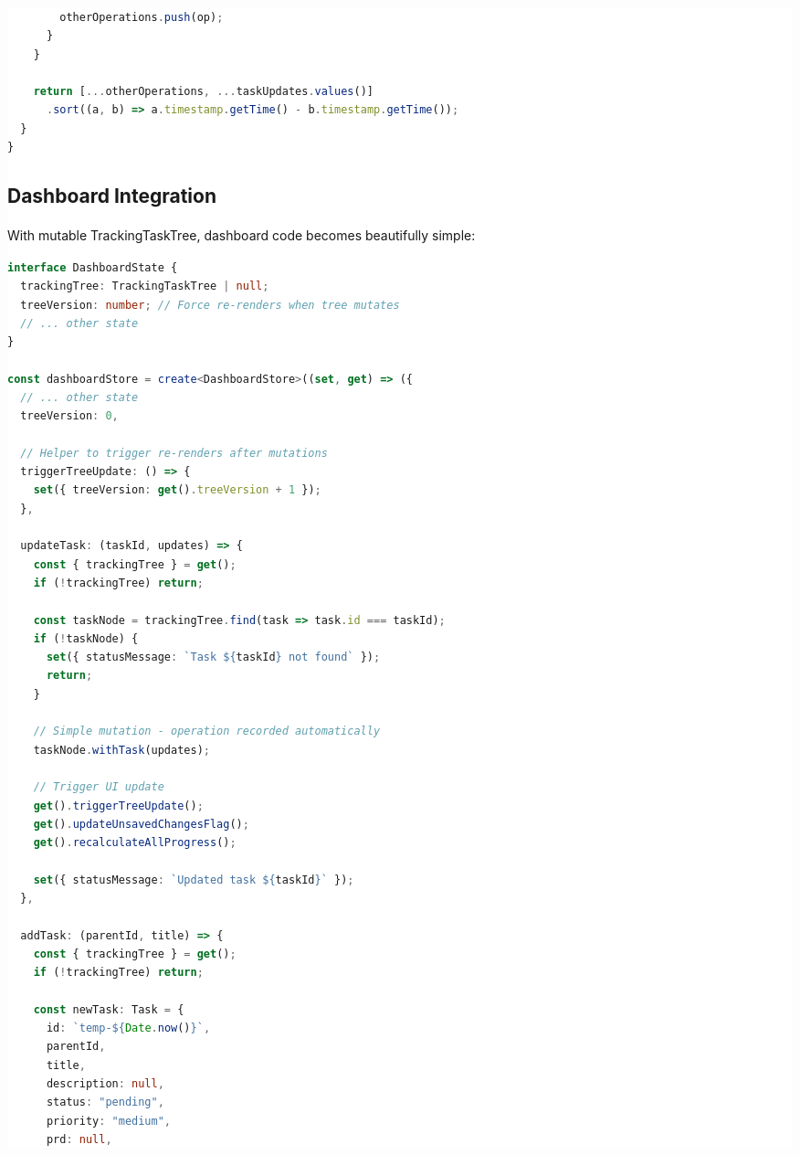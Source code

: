 ```typescript
        otherOperations.push(op);
      }
    }
    
    return [...otherOperations, ...taskUpdates.values()]
      .sort((a, b) => a.timestamp.getTime() - b.timestamp.getTime());
  }
}
```

## Dashboard Integration

With mutable TrackingTaskTree, dashboard code becomes beautifully simple:

```typescript
interface DashboardState {
  trackingTree: TrackingTaskTree | null;
  treeVersion: number; // Force re-renders when tree mutates
  // ... other state
}

const dashboardStore = create<DashboardStore>((set, get) => ({
  // ... other state
  treeVersion: 0,
  
  // Helper to trigger re-renders after mutations
  triggerTreeUpdate: () => {
    set({ treeVersion: get().treeVersion + 1 });
  },
  
  updateTask: (taskId, updates) => {
    const { trackingTree } = get();
    if (!trackingTree) return;
    
    const taskNode = trackingTree.find(task => task.id === taskId);
    if (!taskNode) {
      set({ statusMessage: `Task ${taskId} not found` });
      return;
    }
    
    // Simple mutation - operation recorded automatically
    taskNode.withTask(updates);
    
    // Trigger UI update
    get().triggerTreeUpdate();
    get().updateUnsavedChangesFlag();
    get().recalculateAllProgress();
    
    set({ statusMessage: `Updated task ${taskId}` });
  },
  
  addTask: (parentId, title) => {
    const { trackingTree } = get();
    if (!trackingTree) return;
    
    const newTask: Task = {
      id: `temp-${Date.now()}`,
      parentId,
      title,
      description: null,
      status: "pending",
      priority: "medium",
      prd: null,
```